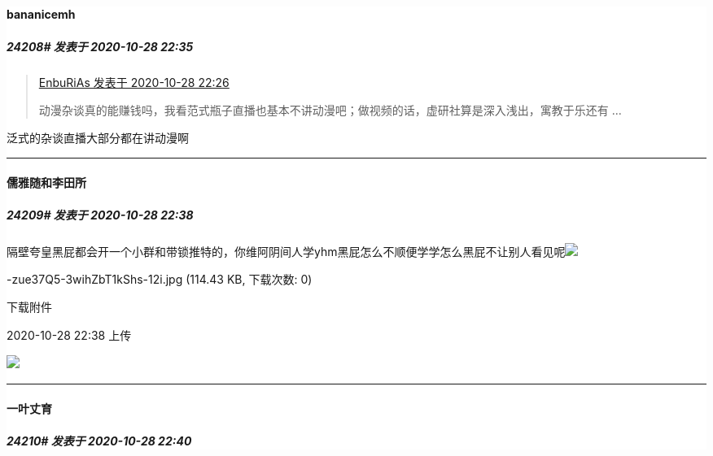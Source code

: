####  bananicemh  
##### 24208#       发表于 2020-10-28 22:35



<blockquote><a href="httphttps://bbs.saraba1st.com/2b/forum.php?mod=redirect&amp;goto=findpost&amp;pid=49209004&amp;ptid=1963398" target="_blank">EnbuRiAs 发表于 2020-10-28 22:26</a>

动漫杂谈真的能赚钱吗，我看范式瓶子直播也基本不讲动漫吧；做视频的话，虚研社算是深入浅出，寓教于乐还有 ...</blockquote>
泛式的杂谈直播大部分都在讲动漫啊







-----

####  儒雅随和李田所  
##### 24209#       发表于 2020-10-28 22:38




隔壁夸皇黑屁都会开一个小群和带锁推特的，你维阿阴间人学yhm黑屁怎么不顺便学学怎么黑屁不让别人看见呢<img src="https://static.saraba1st.com/image/smiley/face2017/037.png" referrerpolicy="no-referrer">






-zue37Q5-3wihZbT1kShs-12i.jpg
(114.43 KB, 下载次数: 0)




下载附件


2020-10-28 22:38 上传









<img src="https://img.saraba1st.com/forum/202010/28/223837ux4dygohawq4a1d6.jpg" referrerpolicy="no-referrer">












-----

####  一叶丈育  
##### 24210#       发表于 2020-10-28 22:40


